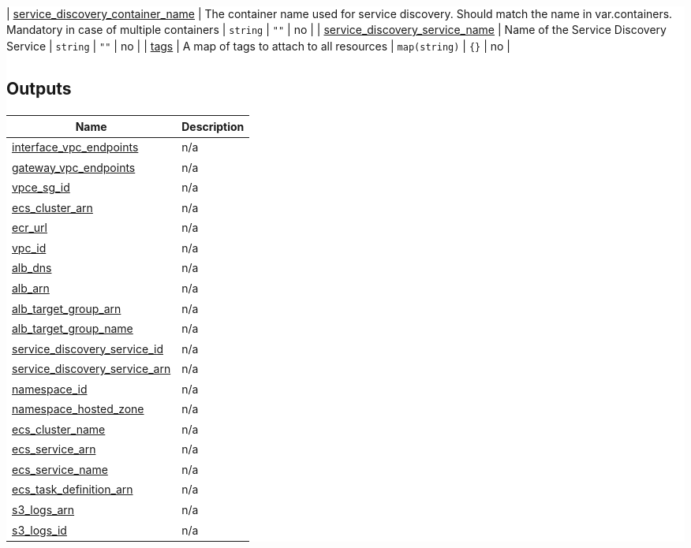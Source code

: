 | <a name="input_service_discovery_container_name"></a> [service\_discovery\_container\_name](#input\_service\_discovery\_container\_name) | The container name used for service discovery. Should match the name in var.containers. Mandatory in case of multiple containers | `string` | `""` | no |
| <a name="input_service_discovery_service_name"></a> [service\_discovery\_service\_name](#input\_service\_discovery\_service\_name) | Name of the Service Discovery Service | `string` | `""` | no |
| <a name="input_tags"></a> [tags](#input\_tags) | A map of tags to attach to all resources | `map(string)` | `{}` | no |

## Outputs

| Name | Description |
|------|-------------|
| <a name="output_interface_vpc_endpoints"></a> [interface\_vpc\_endpoints](#output\_interface\_vpc\_endpoints) | n/a |
| <a name="output_gateway_vpc_endpoints"></a> [gateway\_vpc\_endpoints](#output\_gateway\_vpc\_endpoints) | n/a |
| <a name="output_vpce_sg_id"></a> [vpce\_sg\_id](#output\_vpce\_sg\_id) | n/a |
| <a name="output_ecs_cluster_arn"></a> [ecs\_cluster\_arn](#output\_ecs\_cluster\_arn) | n/a |
| <a name="output_ecr_url"></a> [ecr\_url](#output\_ecr\_url) | n/a |
| <a name="output_vpc_id"></a> [vpc\_id](#output\_vpc\_id) | n/a |
| <a name="output_alb_dns"></a> [alb\_dns](#output\_alb\_dns) | n/a |
| <a name="output_alb_arn"></a> [alb\_arn](#output\_alb\_arn) | n/a |
| <a name="output_alb_target_group_arn"></a> [alb\_target\_group\_arn](#output\_alb\_target\_group\_arn) | n/a |
| <a name="output_alb_target_group_name"></a> [alb\_target\_group\_name](#output\_alb\_target\_group\_name) | n/a |
| <a name="output_service_discovery_service_id"></a> [service\_discovery\_service\_id](#output\_service\_discovery\_service\_id) | n/a |
| <a name="output_service_discovery_service_arn"></a> [service\_discovery\_service\_arn](#output\_service\_discovery\_service\_arn) | n/a |
| <a name="output_namespace_id"></a> [namespace\_id](#output\_namespace\_id) | n/a |
| <a name="output_namespace_hosted_zone"></a> [namespace\_hosted\_zone](#output\_namespace\_hosted\_zone) | n/a |
| <a name="output_ecs_cluster_name"></a> [ecs\_cluster\_name](#output\_ecs\_cluster\_name) | n/a |
| <a name="output_ecs_service_arn"></a> [ecs\_service\_arn](#output\_ecs\_service\_arn) | n/a |
| <a name="output_ecs_service_name"></a> [ecs\_service\_name](#output\_ecs\_service\_name) | n/a |
| <a name="output_ecs_task_definition_arn"></a> [ecs\_task\_definition\_arn](#output\_ecs\_task\_definition\_arn) | n/a |
| <a name="output_s3_logs_arn"></a> [s3\_logs\_arn](#output\_s3\_logs\_arn) | n/a |
| <a name="output_s3_logs_id"></a> [s3\_logs\_id](#output\_s3\_logs\_id) | n/a |

